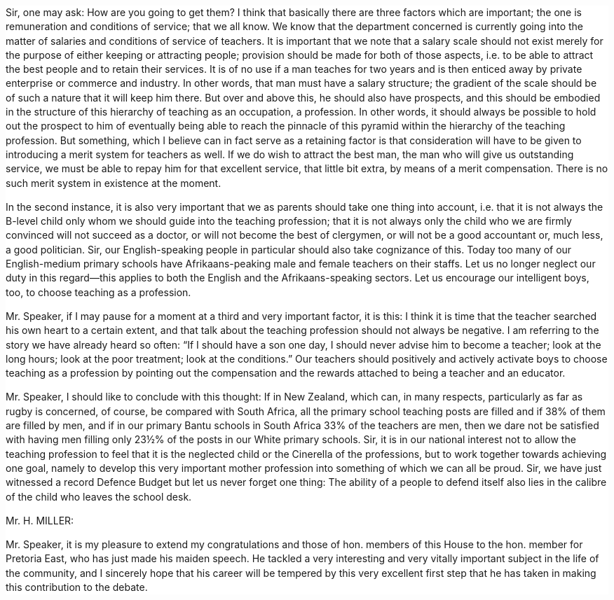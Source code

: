 <p>Sir, one may ask: How are you going to get them? I think that basically there are three factors which are important; the one is remuneration and conditions of service; that we all know. We know that the department concerned is currently going into the matter of salaries and conditions of service of teachers. It is important that we note that a salary scale should not exist merely for the purpose of either keeping or attracting people; provision should be made for both of those aspects, i.e. to be able to attract the best people and to retain their services. It is of no use if a man teaches for two years and is then enticed away by private enterprise or commerce and industry. In other words, that man must have a salary structure; the gradient of the scale should be of such a nature that it will keep him there. But over and above this, he should also have prospects, and this should be embodied in the structure of this hierarchy of teaching as an occupation, a profession. In other words, it should always be possible to hold out the prospect to him of eventually being able to reach the pinnacle of this pyramid within the hierarchy of the teaching profession. But something, which I believe can in fact serve as a retaining factor is that consideration will have to be given to introducing a merit system for teachers as well. If we do wish to attract the best man, the man who will give us outstanding service, we must be able to repay him for that excellent service, that little bit extra, by means of a merit compensation. There is no such merit system in existence at the moment.</p>

<p>In the second instance, it is also very important that we as parents should take one thing into account, i.e. that it is not always the B-level child only whom we should guide into the teaching profession; that it is not always only the child who we are firmly convinced will not succeed as a doctor, or will not become the best of clergymen, or will not be a good accountant or, much less, a good politician. Sir, our English-speaking people in particular should also take cognizance of this. Today too many of our English-medium primary schools have Afrikaans-peaking male and female teachers on their staffs. Let us no longer neglect our duty in this regard&#x2014;this applies to both the English and the Afrikaans-speaking sectors. Let us <span class="col_1135-1136" refersTo="page_0582"/>encourage our intelligent boys, too, to choose teaching as a profession.</p>

<p>Mr. Speaker, if I may pause for a moment at a third and very important factor, it is this: I think it is time that the teacher searched his own heart to a certain extent, and that talk about the teaching profession should not always be negative. I am referring to the story we have already heard so often: &#x201C;If I should have a son one day, I should never advise him to become a teacher; look at the long hours; look at the poor treatment; look at the conditions.&#x201D; Our teachers should positively and actively activate boys to choose teaching as a profession by pointing out the compensation and the rewards attached to being a teacher and an educator.</p>

<p>Mr. Speaker, I should like to conclude with this thought: If in New Zealand, which can, in many respects, particularly as far as rugby is concerned, of course, be compared with South Africa, all the primary school teaching posts are filled and if 38% of them are filled by men, and if in our primary Bantu schools in South Africa 33% of the teachers are men, then we dare not be satisfied with having men filling only 23&#x00BD;% of the posts in our White primary schools. Sir, it is in our national interest not to allow the teaching profession to feel that it is the neglected child or the Cinerella of the professions, but to work together towards achieving one goal, namely to develop this very important mother profession into something of which we can all be proud. Sir, we have just witnessed a record Defence Budget but let us never forget one thing: The ability of a people to defend itself also lies in the calibre of the child who leaves the school desk.</p>

</speech>

<speech by="#miller">

<from>Mr. <person refersTo="hansard_za">H. MILLER</person>:</from>

<p>Mr. Speaker, it is my pleasure to extend my congratulations and those of hon. members of this House to the hon. member for Pretoria East, who has just made his maiden speech. He tackled a very interesting and very vitally important subject in the life of the community, and I sincerely hope that his career will be tempered by this very excellent first step that he has taken in making this contribution to the debate.</p>
